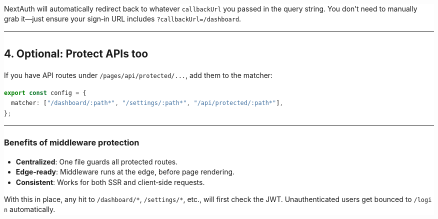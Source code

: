 NextAuth will automatically redirect back to whatever `callbackUrl` you passed in the query string. You don’t need to manually grab it—just ensure your sign‑in URL includes `?callbackUrl=/dashboard`.

---

## 4. Optional: Protect APIs too

If you have API routes under `/pages/api/protected/...`, add them to the matcher:

```ts
export const config = {
  matcher: ["/dashboard/:path*", "/settings/:path*", "/api/protected/:path*"],
};
```

---

### Benefits of middleware protection

- **Centralized**: One file guards all protected routes.
- **Edge‑ready**: Middleware runs at the edge, before page rendering.
- **Consistent**: Works for both SSR and client‑side requests.

With this in place, any hit to `/dashboard/*`, `/settings/*`, etc., will first check the JWT. Unauthenticated users get bounced to `/login` automatically.
